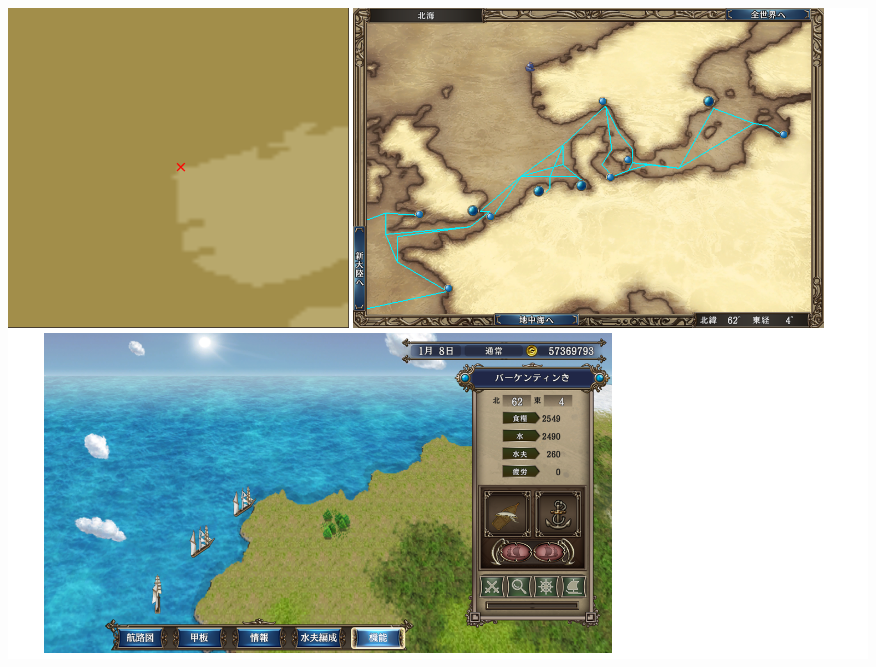 <p><img src="./img/map/004.png" width="341" height="320" /> <img src="./img/chart/004.png" width="471" height="320" /> <img src="./img/sea/004.png" width="640" height="320" /></p>